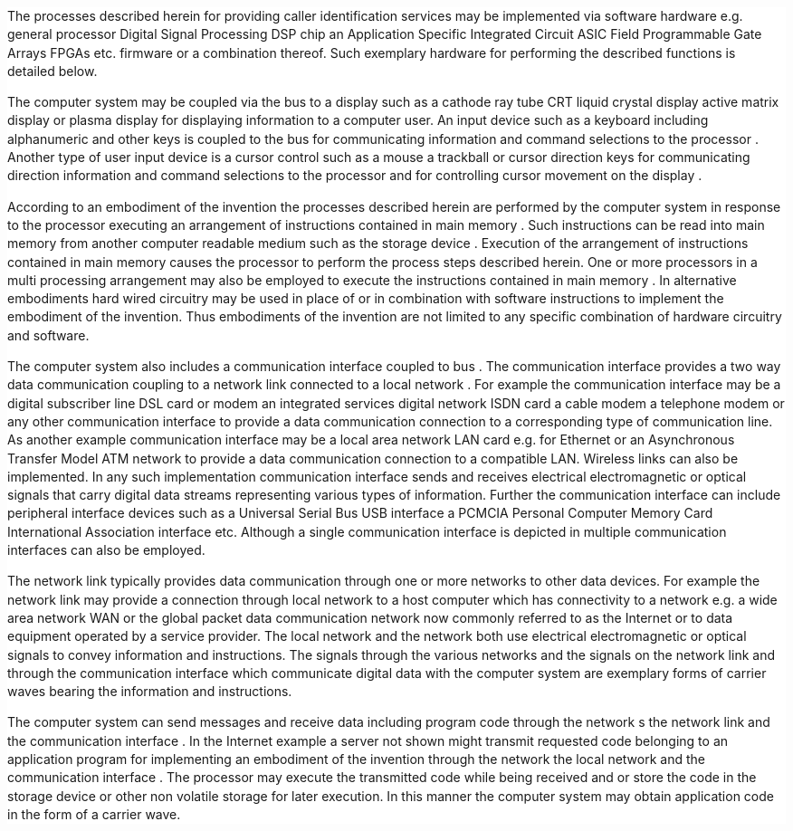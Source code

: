 The processes described herein for providing caller identification services may be implemented via software hardware e.g. general processor Digital Signal Processing DSP chip an Application Specific Integrated Circuit ASIC Field Programmable Gate Arrays FPGAs etc. firmware or a combination thereof. Such exemplary hardware for performing the described functions is detailed below.

The computer system may be coupled via the bus to a display such as a cathode ray tube CRT liquid crystal display active matrix display or plasma display for displaying information to a computer user. An input device such as a keyboard including alphanumeric and other keys is coupled to the bus for communicating information and command selections to the processor . Another type of user input device is a cursor control such as a mouse a trackball or cursor direction keys for communicating direction information and command selections to the processor and for controlling cursor movement on the display .

According to an embodiment of the invention the processes described herein are performed by the computer system in response to the processor executing an arrangement of instructions contained in main memory . Such instructions can be read into main memory from another computer readable medium such as the storage device . Execution of the arrangement of instructions contained in main memory causes the processor to perform the process steps described herein. One or more processors in a multi processing arrangement may also be employed to execute the instructions contained in main memory . In alternative embodiments hard wired circuitry may be used in place of or in combination with software instructions to implement the embodiment of the invention. Thus embodiments of the invention are not limited to any specific combination of hardware circuitry and software.

The computer system also includes a communication interface coupled to bus . The communication interface provides a two way data communication coupling to a network link connected to a local network . For example the communication interface may be a digital subscriber line DSL card or modem an integrated services digital network ISDN card a cable modem a telephone modem or any other communication interface to provide a data communication connection to a corresponding type of communication line. As another example communication interface may be a local area network LAN card e.g. for Ethernet or an Asynchronous Transfer Model ATM network to provide a data communication connection to a compatible LAN. Wireless links can also be implemented. In any such implementation communication interface sends and receives electrical electromagnetic or optical signals that carry digital data streams representing various types of information. Further the communication interface can include peripheral interface devices such as a Universal Serial Bus USB interface a PCMCIA Personal Computer Memory Card International Association interface etc. Although a single communication interface is depicted in multiple communication interfaces can also be employed.

The network link typically provides data communication through one or more networks to other data devices. For example the network link may provide a connection through local network to a host computer which has connectivity to a network e.g. a wide area network WAN or the global packet data communication network now commonly referred to as the Internet or to data equipment operated by a service provider. The local network and the network both use electrical electromagnetic or optical signals to convey information and instructions. The signals through the various networks and the signals on the network link and through the communication interface which communicate digital data with the computer system are exemplary forms of carrier waves bearing the information and instructions.

The computer system can send messages and receive data including program code through the network s the network link and the communication interface . In the Internet example a server not shown might transmit requested code belonging to an application program for implementing an embodiment of the invention through the network the local network and the communication interface . The processor may execute the transmitted code while being received and or store the code in the storage device or other non volatile storage for later execution. In this manner the computer system may obtain application code in the form of a carrier wave.
